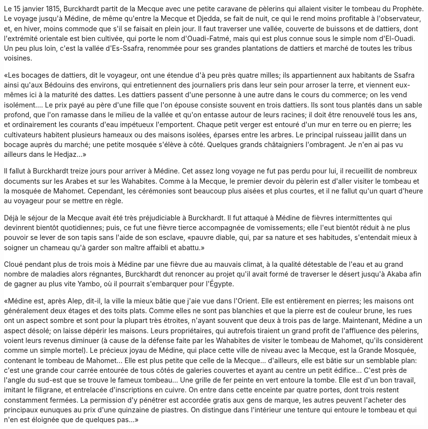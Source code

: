 Le 15 janvier 1815, Burckhardt partit de la Mecque avec une petite caravane de pèlerins qui allaient visiter le tombeau du Prophète. Le voyage jusqu'à Médine, de même qu'entre la Mecque et Djedda, se fait de nuit, ce qui le rend moins profitable à l'observateur, et, en hiver, moins commode que s'il se faisait en plein jour. Il faut traverser une vallée, couverte de buissons et de dattiers, dont l'extrémité orientale est bien cultivée, qui porte le nom d'Ouadi-Fatmé, mais qui est plus connue sous le simple nom d'El-Ouadi. Un peu plus loin, c'est la vallée d'Es-Ssafra, renommée pour ses grandes plantations de dattiers et marché de toutes les tribus voisines.

«Les bocages de dattiers, dit le voyageur, ont une étendue d'à peu près quatre milles; ils appartiennent aux habitants de Ssafra ainsi qu'aux Bédouins des environs, qui entretiennent des journaliers pris dans leur sein pour arroser la terre, et viennent eux-mêmes ici à la maturité des dattes. Les dattiers passent d'une personne à une autre dans le cours du commerce; on les vend isolément.... Le prix payé au père d'une fille que l'on épouse consiste souvent en trois dattiers. Ils sont tous plantés dans un sable profond, que l'on ramasse dans le milieu de la vallée et qu'on entasse autour de leurs racines; il doit être renouvelé tous les ans, et ordinairement les courants d'eau impétueux l'emportent. Chaque petit verger est entouré d'un mur en terre ou en pierre; les cultivateurs habitent plusieurs hameaux ou des maisons isolées, éparses entre les arbres. Le principal ruisseau jaillit dans un bocage auprès du marché; une petite mosquée s'élève à côté. Quelques grands châtaigniers l'ombragent. Je n'en ai pas vu ailleurs dans le Hedjaz...»

Il fallut à Burckhardt treize jours pour arriver à Médine. Cet assez long voyage ne fut pas perdu pour lui, il recueillit de nombreux documents sur les Arabes et sur les Wahabites. Comme à la Mecque, le premier devoir du pèlerin est d'aller visiter le tombeau et la mosquée de Mahomet. Cependant, les cérémonies sont beaucoup plus aisées et plus courtes, et il ne fallut qu'un quart d'heure au voyageur pour se mettre en règle.

Déjà le séjour de la Mecque avait été très préjudiciable à Burckhardt. Il fut attaqué à Médine de fièvres intermittentes qui devinrent bientôt quotidiennes; puis, ce fut une fièvre tierce accompagnée de vomissements; elle l'eut bientôt réduit à ne plus pouvoir se lever de son tapis sans l'aide de son esclave, «pauvre diable, qui, par sa nature et ses habitudes, s'entendait mieux à soigner un chameau qu'à garder son maître affaibli et abattu.»

Cloué pendant plus de trois mois à Médine par une fièvre due au mauvais climat, à la qualité détestable de l'eau et au grand nombre de maladies alors régnantes, Burckhardt dut renoncer au projet qu'il avait formé de traverser le désert jusqu'à Akaba afin de gagner au plus vite Yambo, où il pourrait s'embarquer pour l'Égypte.

«Médine est, après Alep, dit-il, la ville la mieux bâtie que j'aie vue dans l'Orient. Elle est entièrement en pierres; les maisons ont généralement deux étages et des toits plats. Comme elles ne sont pas blanchies et que la pierre est de couleur brune, les rues ont un aspect sombre et sont pour la plupart très étroites, n'ayant souvent que deux à trois pas de large. Maintenant, Médine a un aspect désolé; on laisse dépérir les maisons. Leurs propriétaires, qui autrefois tiraient un grand profit de l'affluence des pèlerins, voient leurs revenus diminuer (à cause de la défense faite par les Wahabites de visiter le tombeau de Mahomet, qu'ils considèrent comme un simple mortel). Le précieux joyau de Médine, qui place cette ville de niveau avec la Mecque, est la Grande Mosquée, contenant le tombeau de Mahomet... Elle est plus petite que celle de la Mecque... d'ailleurs, elle est bâtie sur un semblable plan: c'est une grande cour carrée entourée de tous côtés de galeries couvertes et ayant au centre un petit édifice... C'est près de l'angle du sud-est que se trouve le fameux tombeau... Une grille de fer peinte en vert entoure la tombe. Elle est d'un bon travail, imitant le filigrane, et entrelacée d'inscriptions en cuivre. On entre dans cette enceinte par quatre portes, dont trois restent constamment fermées. La permission d'y pénétrer est accordée gratis aux gens de marque, les autres peuvent l'acheter des principaux eunuques au prix d'une quinzaine de piastres. On distingue dans l'intérieur une tenture qui entoure le tombeau et qui n'en est éloignée que de quelques pas...»
